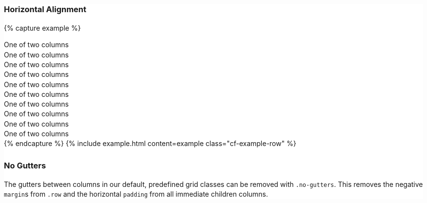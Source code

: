 ### Horizontal Alignment

{% capture example %}
<div class="container">
    <div class="row flex-start">
        <div class="col-4">
            One of two columns
        </div>
        <div class="col-4">
            One of two columns
        </div>
    </div>
    <div class="row flex-center">
        <div class="col-4">
            One of two columns
        </div>
        <div class="col-4">
            One of two columns
        </div>
    </div>
    <div class="row flex-end">
        <div class="col-4">
            One of two columns
        </div>
        <div class="col-4">
            One of two columns
        </div>
    </div>
    <div class="row flex-around">
        <div class="col-4">
            One of two columns
        </div>
        <div class="col-4">
            One of two columns
        </div>
    </div>
    <div class="row flex-between">
        <div class="col-4">
            One of two columns
        </div>
        <div class="col-4">
            One of two columns
        </div>
    </div>
</div>
{% endcapture %}
{% include example.html content=example class="cf-example-row" %}

### No Gutters

The gutters between columns in our default, predefined grid classes can be removed with `.no-gutters`. This removes the negative `margin`s from `.row` and the horizontal `padding` from all immediate children columns.
